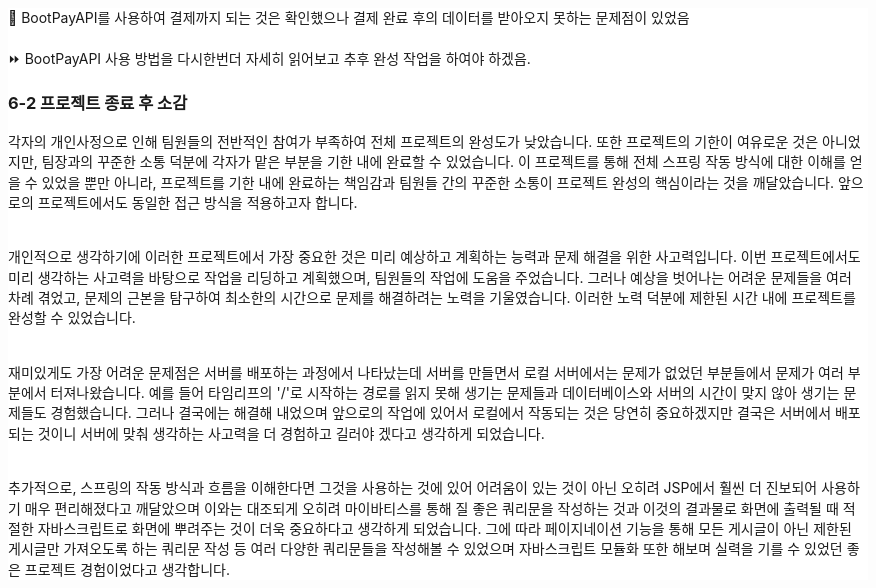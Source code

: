 📌 BootPayAPI를 사용하여 결제까지 되는 것은 확인했으나 결제 완료 후의 데이터를 받아오지 못하는 문제점이 있었음<br><br>
⏩ BootPayAPI 사용 방법을 다시한번더 자세히 읽어보고 추후 완성 작업을 하여야 하겠음.

### 6-2 프로젝트 종료 후 소감
각자의 개인사정으로 인해 팀원들의 전반적인 참여가 부족하여 전체 프로젝트의 완성도가 낮았습니다. 또한 프로젝트의 기한이 여유로운 것은 아니었지만, 팀장과의 꾸준한 소통 덕분에 각자가 맡은 부분을 기한 내에 완료할 수 있었습니다. 이 프로젝트를 통해 전체 스프링 작동 방식에 대한 이해를 얻을 수 있었을 뿐만 아니라, 프로젝트를 기한 내에 완료하는 책임감과 팀원들 간의 꾸준한 소통이 프로젝트 완성의 핵심이라는 것을 깨달았습니다. 앞으로의 프로젝트에서도 동일한 접근 방식을 적용하고자 합니다.<br><br>

개인적으로 생각하기에 이러한 프로젝트에서 가장 중요한 것은 미리 예상하고 계획하는 능력과 문제 해결을 위한 사고력입니다. 이번 프로젝트에서도 미리 생각하는 사고력을 바탕으로 작업을 리딩하고 계획했으며, 팀원들의 작업에 도움을 주었습니다. 그러나 예상을 벗어나는 어려운 문제들을 여러 차례 겪었고, 문제의 근본을 탐구하여 최소한의 시간으로 문제를 해결하려는 노력을 기울였습니다. 이러한 노력 덕분에 제한된 시간 내에 프로젝트를 완성할 수 있었습니다.<br><br>

재미있게도 가장 어려운 문제점은 서버를 배포하는 과정에서 나타났는데 서버를 만들면서 로컬 서버에서는 문제가 없었던 부분들에서 문제가 여러 부분에서 터져나왔습니다. 예를 들어 타임리프의 '/'로 시작하는 경로를 읽지 못해 생기는 문제들과 데이터베이스와 서버의 시간이 맞지 않아 생기는 문제들도 경험했습니다. 그러나 결국에는 해결해 내었으며 앞으로의 작업에 있어서 로컬에서 작동되는 것은 당연히 중요하겠지만 결국은 서버에서 배포되는 것이니 서버에 맞춰 생각하는 사고력을 더 경험하고 길러야 겠다고 생각하게 되었습니다.<br><br>

추가적으로, 스프링의 작동 방식과 흐름을 이해한다면 그것을 사용하는 것에 있어 어려움이 있는 것이 아닌 오히려 JSP에서 훨씬 더 진보되어 사용하기 매우 편리해졌다고 깨달았으며 이와는 대조되게 오히려 마이바티스를 통해 질 좋은 쿼리문을 작성하는 것과 이것의 결과물로 화면에 출력될 때 적절한 자바스크립트로 화면에 뿌려주는 것이 더욱 중요하다고 생각하게 되었습니다. 그에 따라 페이지네이션 기능을 통해 모든 게시글이 아닌 제한된 게시글만 가져오도록 하는 쿼리문 작성 등 여러 다양한 쿼리문들을 작성해볼 수 있었으며 자바스크립트 모듈화 또한 해보며 실력을 기를 수 있었던 좋은 프로젝트 경험이었다고 생각합니다.
